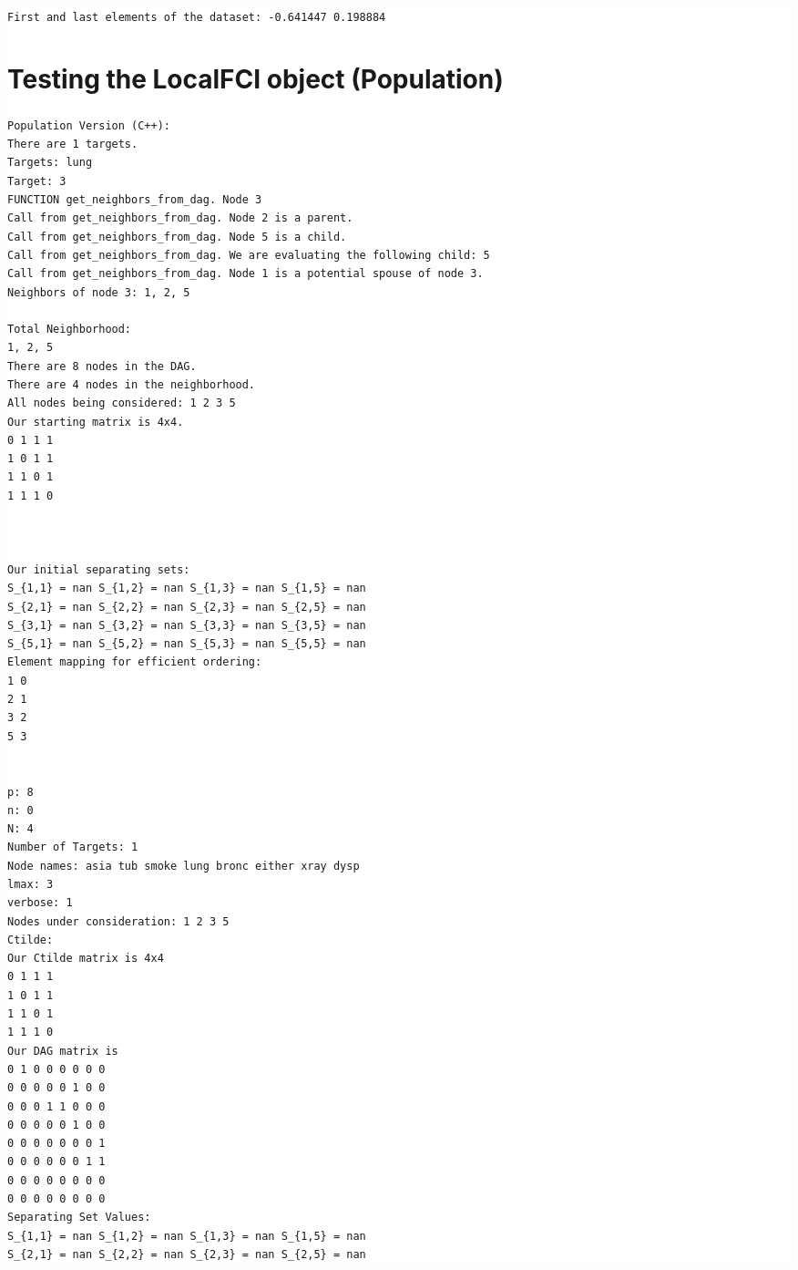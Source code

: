     First and last elements of the dataset: -0.641447 0.198884

# Testing the LocalFCI object (Population)

    Population Version (C++):
    There are 1 targets.
    Targets: lung
    Target: 3
    FUNCTION get_neighbors_from_dag. Node 3
    Call from get_neighbors_from_dag. Node 2 is a parent.
    Call from get_neighbors_from_dag. Node 5 is a child.
    Call from get_neighbors_from_dag. We are evaluating the following child: 5
    Call from get_neighbors_from_dag. Node 1 is a potential spouse of node 3.
    Neighbors of node 3: 1, 2, 5
    
    Total Neighborhood:
    1, 2, 5
    There are 8 nodes in the DAG.
    There are 4 nodes in the neighborhood.
    All nodes being considered: 1 2 3 5
    Our starting matrix is 4x4.
    0 1 1 1
    1 0 1 1
    1 1 0 1
    1 1 1 0
    
    
    
    Our initial separating sets:
    S_{1,1} = nan S_{1,2} = nan S_{1,3} = nan S_{1,5} = nan 
    S_{2,1} = nan S_{2,2} = nan S_{2,3} = nan S_{2,5} = nan 
    S_{3,1} = nan S_{3,2} = nan S_{3,3} = nan S_{3,5} = nan 
    S_{5,1} = nan S_{5,2} = nan S_{5,3} = nan S_{5,5} = nan 
    Element mapping for efficient ordering:
    1 0
    2 1
    3 2
    5 3
    
    
    p: 8
    n: 0
    N: 4
    Number of Targets: 1
    Node names: asia tub smoke lung bronc either xray dysp 
    lmax: 3
    verbose: 1
    Nodes under consideration: 1 2 3 5
    Ctilde:
    Our Ctilde matrix is 4x4
    0 1 1 1
    1 0 1 1
    1 1 0 1
    1 1 1 0
    Our DAG matrix is 
    0 1 0 0 0 0 0 0
    0 0 0 0 0 1 0 0
    0 0 0 1 1 0 0 0
    0 0 0 0 0 1 0 0
    0 0 0 0 0 0 0 1
    0 0 0 0 0 0 1 1
    0 0 0 0 0 0 0 0
    0 0 0 0 0 0 0 0
    Separating Set Values:
    S_{1,1} = nan S_{1,2} = nan S_{1,3} = nan S_{1,5} = nan 
    S_{2,1} = nan S_{2,2} = nan S_{2,3} = nan S_{2,5} = nan 